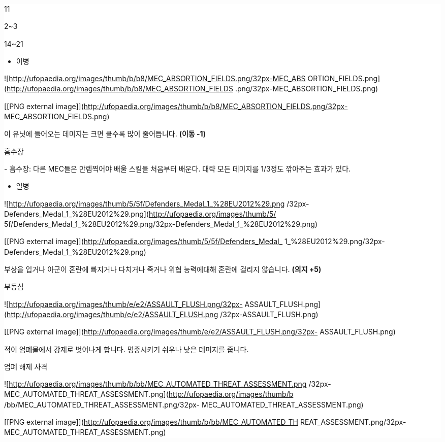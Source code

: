 11

2~3

14~21

  

  * 이병

![http://ufopaedia.org/images/thumb/b/b8/MEC_ABSORTION_FIELDS.png/32px-MEC_ABS
ORTION_FIELDS.png](http://ufopaedia.org/images/thumb/b/b8/MEC_ABSORTION_FIELDS
.png/32px-MEC_ABSORTION_FIELDS.png)

[[PNG external
image]](http://ufopaedia.org/images/thumb/b/b8/MEC_ABSORTION_FIELDS.png/32px-
MEC_ABSORTION_FIELDS.png)

이 유닛에 들어오는 데미지는 크면 클수록 많이 줄어듭니다. **(이동 -1)**

흡수장

\- 흡수장: 다른 MEC들은 만렙찍어야 배울 스킬을 처음부터 배운다. 대략 모든 데미지를 1/3정도 깎아주는 효과가 있다.

  

  * 일병

![http://ufopaedia.org/images/thumb/5/5f/Defenders_Medal_1_%28EU2012%29.png
/32px-Defenders_Medal_1_%28EU2012%29.png](http://ufopaedia.org/images/thumb/5/
5f/Defenders_Medal_1_%28EU2012%29.png/32px-Defenders_Medal_1_%28EU2012%29.png)

[[PNG external image]](http://ufopaedia.org/images/thumb/5/5f/Defenders_Medal_
1_%28EU2012%29.png/32px-Defenders_Medal_1_%28EU2012%29.png)

부상을 입거나 아군이 혼란에 빠지거나 다치거나 죽거나 위협 능력에대해 혼란에 걸리지 않습니다. **(의지 +5)**

부동심

![http://ufopaedia.org/images/thumb/e/e2/ASSAULT_FLUSH.png/32px-
ASSAULT_FLUSH.png](http://ufopaedia.org/images/thumb/e/e2/ASSAULT_FLUSH.png
/32px-ASSAULT_FLUSH.png)

[[PNG external
image]](http://ufopaedia.org/images/thumb/e/e2/ASSAULT_FLUSH.png/32px-
ASSAULT_FLUSH.png)

적이 엄폐물에서 강제로 벗어나게 합니다. 명중시키기 쉬우나 낮은 데미지를 줍니다.

엄폐 해제 사격

![http://ufopaedia.org/images/thumb/b/bb/MEC_AUTOMATED_THREAT_ASSESSMENT.png
/32px-MEC_AUTOMATED_THREAT_ASSESSMENT.png](http://ufopaedia.org/images/thumb/b
/bb/MEC_AUTOMATED_THREAT_ASSESSMENT.png/32px-
MEC_AUTOMATED_THREAT_ASSESSMENT.png)

[[PNG external image]](http://ufopaedia.org/images/thumb/b/bb/MEC_AUTOMATED_TH
REAT_ASSESSMENT.png/32px-MEC_AUTOMATED_THREAT_ASSESSMENT.png)
